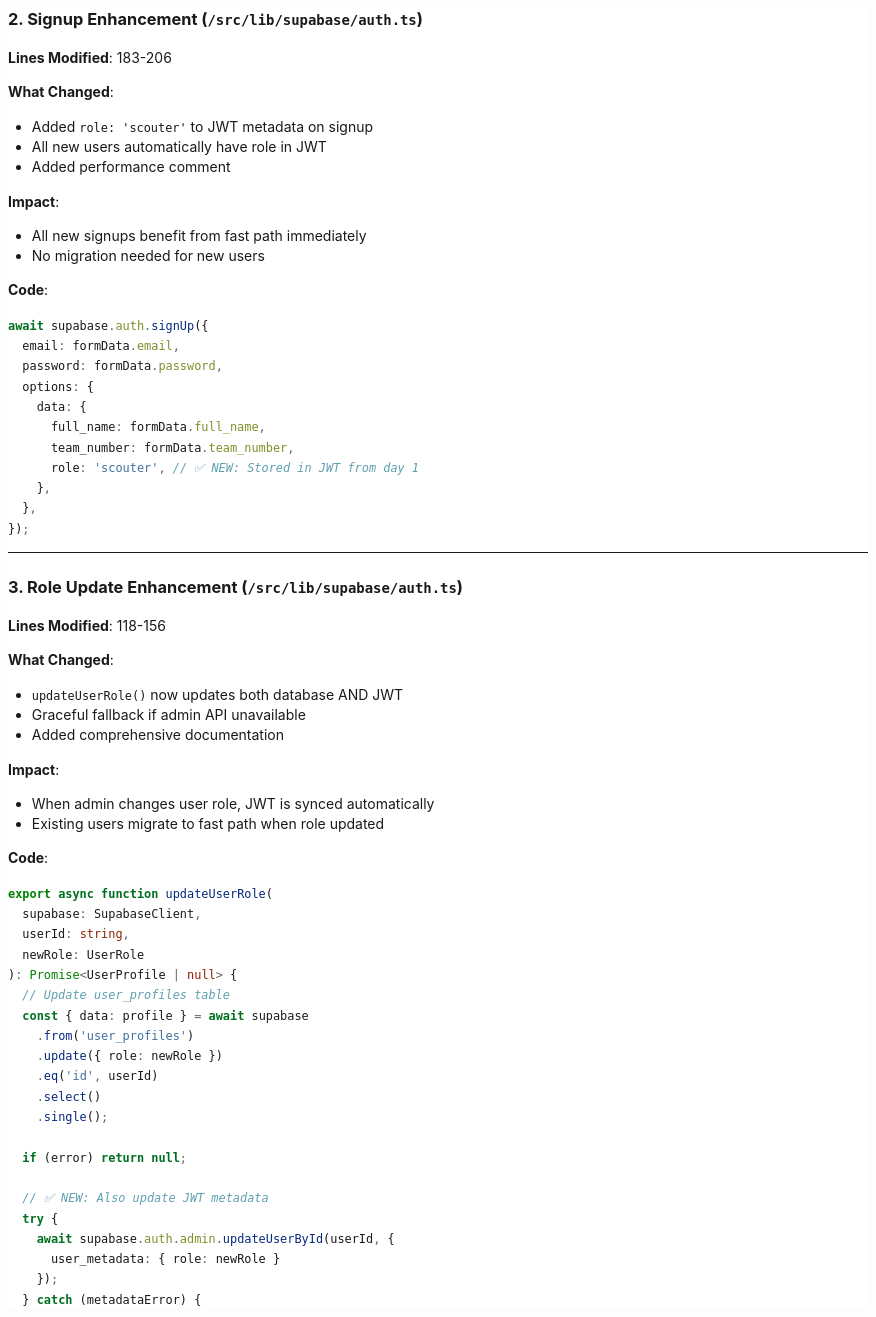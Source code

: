### 2. Signup Enhancement (`/src/lib/supabase/auth.ts`)

**Lines Modified**: 183-206

**What Changed**:
- Added `role: 'scouter'` to JWT metadata on signup
- All new users automatically have role in JWT
- Added performance comment

**Impact**:
- All new signups benefit from fast path immediately
- No migration needed for new users

**Code**:
```typescript
await supabase.auth.signUp({
  email: formData.email,
  password: formData.password,
  options: {
    data: {
      full_name: formData.full_name,
      team_number: formData.team_number,
      role: 'scouter', // ✅ NEW: Stored in JWT from day 1
    },
  },
});
```

---

### 3. Role Update Enhancement (`/src/lib/supabase/auth.ts`)

**Lines Modified**: 118-156

**What Changed**:
- `updateUserRole()` now updates both database AND JWT
- Graceful fallback if admin API unavailable
- Added comprehensive documentation

**Impact**:
- When admin changes user role, JWT is synced automatically
- Existing users migrate to fast path when role updated

**Code**:
```typescript
export async function updateUserRole(
  supabase: SupabaseClient,
  userId: string,
  newRole: UserRole
): Promise<UserProfile | null> {
  // Update user_profiles table
  const { data: profile } = await supabase
    .from('user_profiles')
    .update({ role: newRole })
    .eq('id', userId)
    .select()
    .single();

  if (error) return null;

  // ✅ NEW: Also update JWT metadata
  try {
    await supabase.auth.admin.updateUserById(userId, {
      user_metadata: { role: newRole }
    });
  } catch (metadataError) {
```